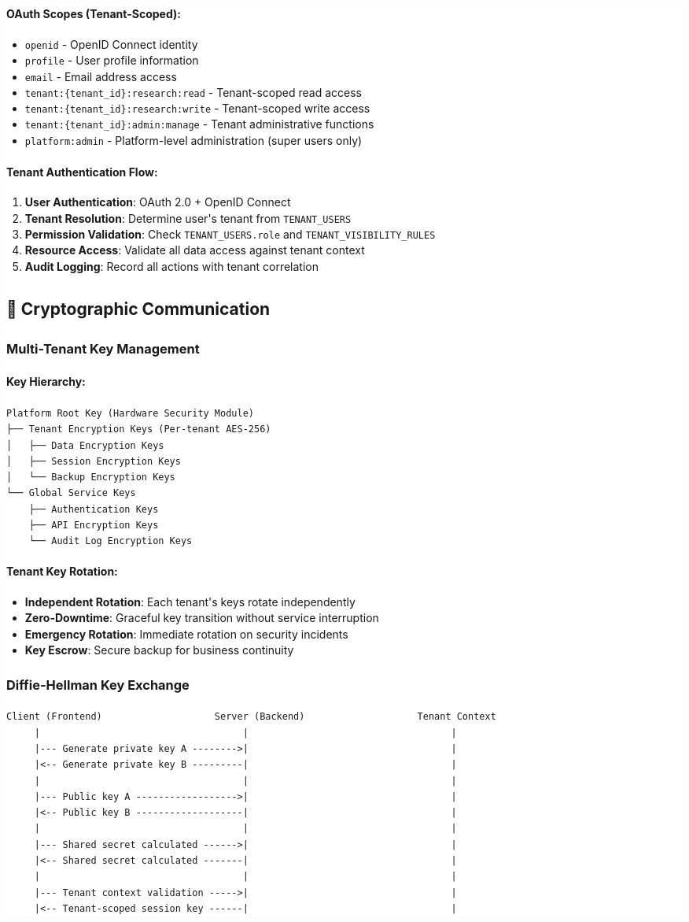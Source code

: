 #### **OAuth Scopes (Tenant-Scoped):**
- `openid` - OpenID Connect identity
- `profile` - User profile information
- `email` - Email address access
- `tenant:{tenant_id}:research:read` - Tenant-scoped read access
- `tenant:{tenant_id}:research:write` - Tenant-scoped write access
- `tenant:{tenant_id}:admin:manage` - Tenant administrative functions
- `platform:admin` - Platform-level administration (super users only)

#### **Tenant Authentication Flow:**
1. **User Authentication**: OAuth 2.0 + OpenID Connect
2. **Tenant Resolution**: Determine user's tenant from `TENANT_USERS`
3. **Permission Validation**: Check `TENANT_USERS.role` and `TENANT_VISIBILITY_RULES`
4. **Resource Access**: Validate all data access against tenant context
5. **Audit Logging**: Record all actions with tenant correlation

## 🔑 Cryptographic Communication

### **Multi-Tenant Key Management**

#### **Key Hierarchy:**
```
Platform Root Key (Hardware Security Module)
├── Tenant Encryption Keys (Per-tenant AES-256)
│   ├── Data Encryption Keys
│   ├── Session Encryption Keys
│   └── Backup Encryption Keys
└── Global Service Keys
    ├── Authentication Keys
    ├── API Encryption Keys
    └── Audit Log Encryption Keys
```

#### **Tenant Key Rotation:**
- **Independent Rotation**: Each tenant's keys rotate independently
- **Zero-Downtime**: Graceful key transition without service interruption
- **Emergency Rotation**: Immediate rotation on security incidents
- **Key Escrow**: Secure backup for business continuity

### **Diffie-Hellman Key Exchange**
```
Client (Frontend)                    Server (Backend)                    Tenant Context
     |                                    |                                    |
     |--- Generate private key A -------->|                                    |
     |<-- Generate private key B ---------|                                    |
     |                                    |                                    |
     |--- Public key A ------------------>|                                    |
     |<-- Public key B -------------------|                                    |
     |                                    |                                    |
     |--- Shared secret calculated ------>|                                    |
     |<-- Shared secret calculated -------|                                    |
     |                                    |                                    |
     |--- Tenant context validation ----->|                                    |
     |<-- Tenant-scoped session key ------|                                    |
```
